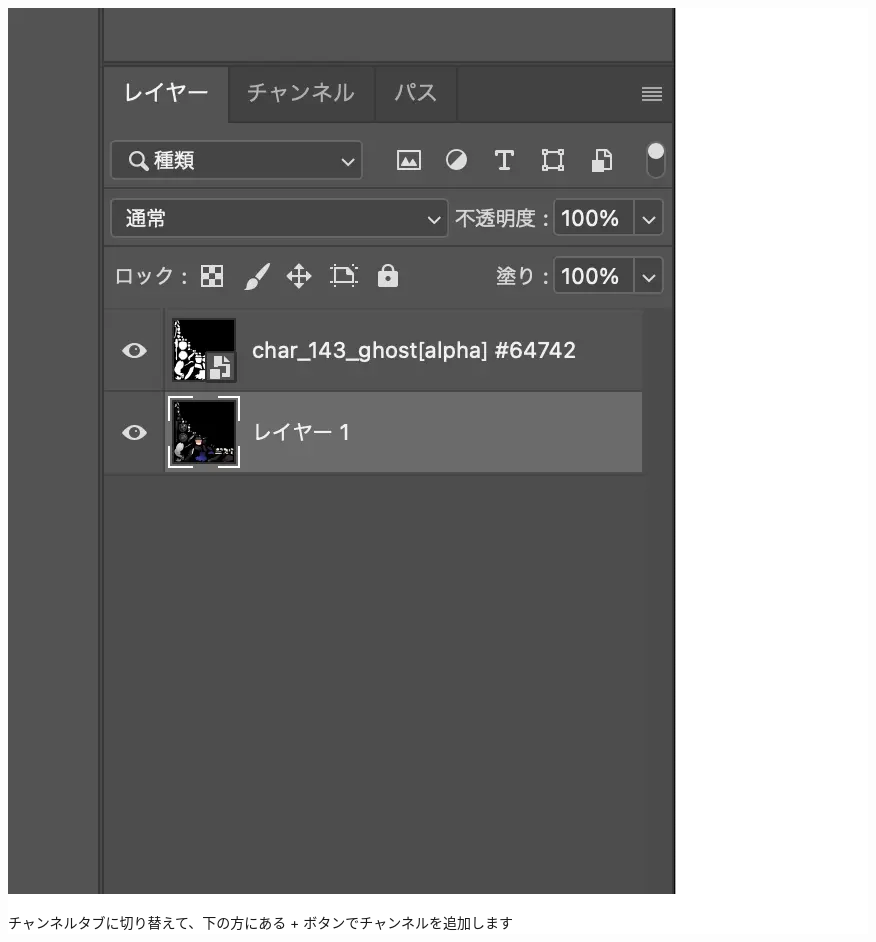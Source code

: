 ![](../public/arknights_sd/photoshop_color_layer_selected.webp)

チャンネルタブに切り替えて、下の方にある + ボタンでチャンネルを追加します
